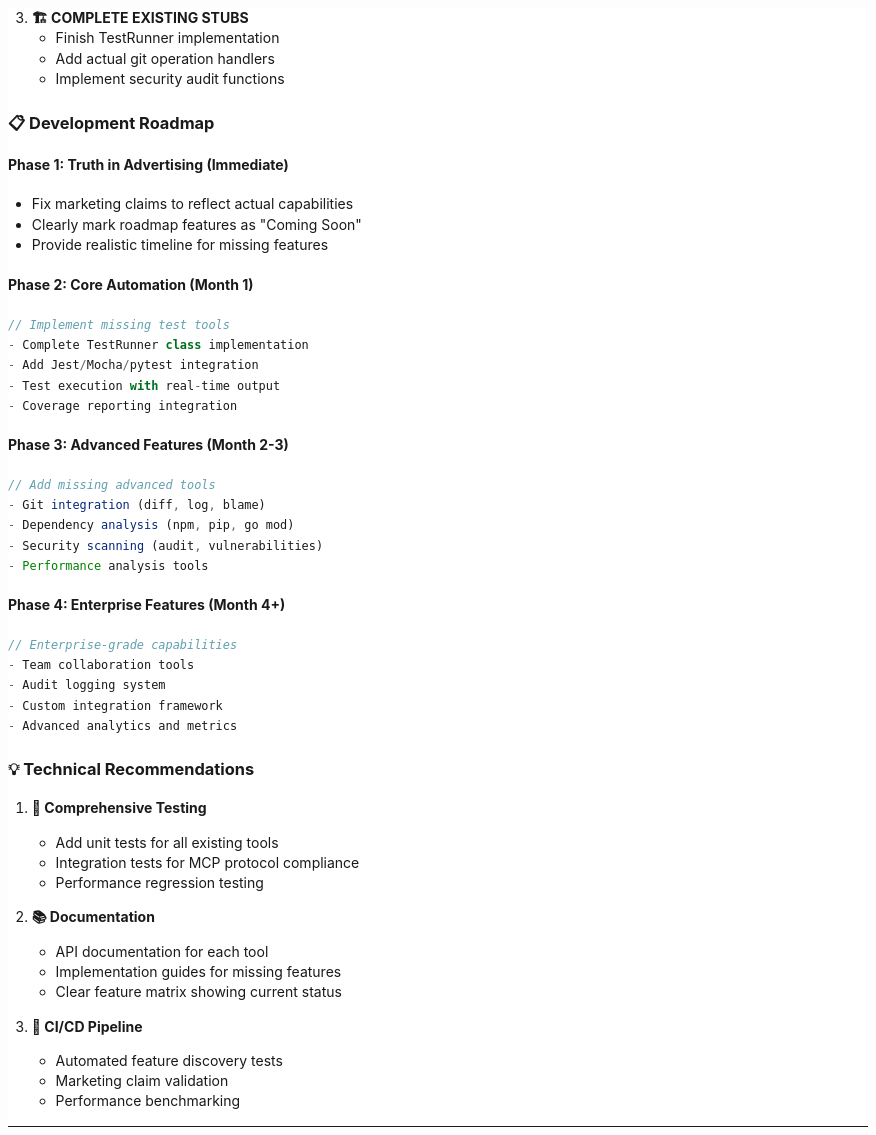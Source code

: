 3. **🏗️ COMPLETE EXISTING STUBS**
   - Finish TestRunner implementation
   - Add actual git operation handlers
   - Implement security audit functions

### 📋 Development Roadmap

#### **Phase 1: Truth in Advertising (Immediate)**
- Fix marketing claims to reflect actual capabilities
- Clearly mark roadmap features as "Coming Soon"
- Provide realistic timeline for missing features

#### **Phase 2: Core Automation (Month 1)**
```typescript
// Implement missing test tools
- Complete TestRunner class implementation
- Add Jest/Mocha/pytest integration
- Test execution with real-time output
- Coverage reporting integration
```

#### **Phase 3: Advanced Features (Month 2-3)**
```typescript
// Add missing advanced tools
- Git integration (diff, log, blame)
- Dependency analysis (npm, pip, go mod)
- Security scanning (audit, vulnerabilities)
- Performance analysis tools
```

#### **Phase 4: Enterprise Features (Month 4+)**
```typescript
// Enterprise-grade capabilities
- Team collaboration tools
- Audit logging system
- Custom integration framework
- Advanced analytics and metrics
```

### 💡 Technical Recommendations

1. **🧪 Comprehensive Testing**
   - Add unit tests for all existing tools
   - Integration tests for MCP protocol compliance
   - Performance regression testing

2. **📚 Documentation**
   - API documentation for each tool
   - Implementation guides for missing features
   - Clear feature matrix showing current status

3. **🔄 CI/CD Pipeline**
   - Automated feature discovery tests
   - Marketing claim validation
   - Performance benchmarking

---